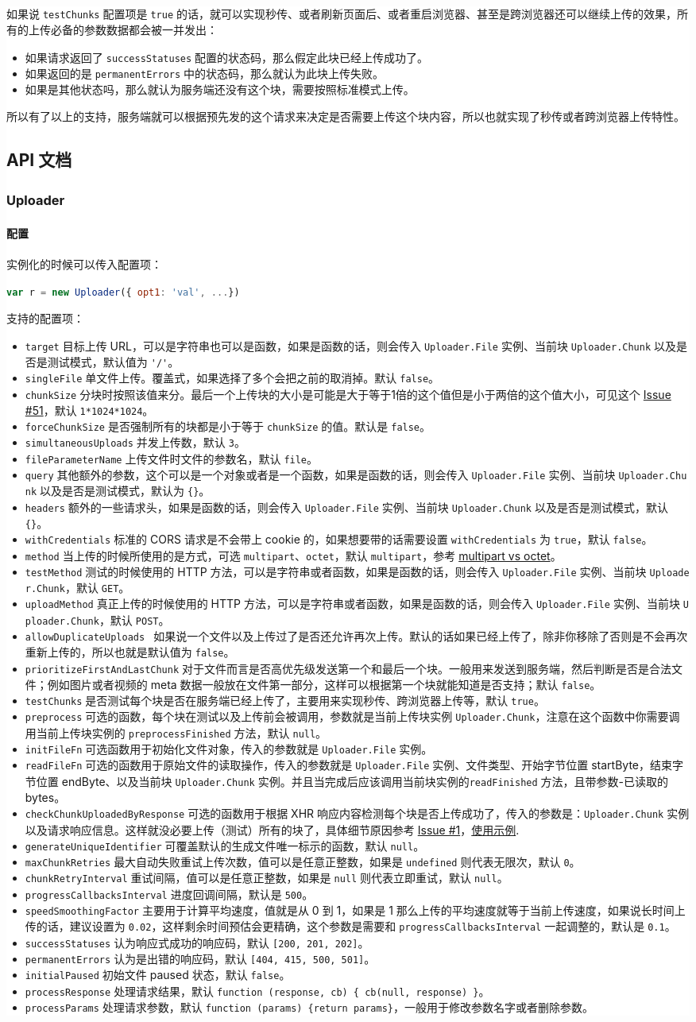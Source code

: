 如果说 `testChunks` 配置项是 `true` 的话，就可以实现秒传、或者刷新页面后、或者重启浏览器、甚至是跨浏览器还可以继续上传的效果，所有的上传必备的参数数据都会被一并发出：

* 如果请求返回了 `successStatuses` 配置的状态码，那么假定此块已经上传成功了。
* 如果返回的是 `permanentErrors` 中的状态码，那么就认为此块上传失败。
* 如果是其他状态吗，那么就认为服务端还没有这个块，需要按照标准模式上传。

所以有了以上的支持，服务端就可以根据预先发的这个请求来决定是否需要上传这个块内容，所以也就实现了秒传或者跨浏览器上传特性。

## API 文档

### Uploader

#### 配置

实例化的时候可以传入配置项：

```javascript
var r = new Uploader({ opt1: 'val', ...})
```

支持的配置项：

* `target` 目标上传 URL，可以是字符串也可以是函数，如果是函数的话，则会传入 `Uploader.File` 实例、当前块 `Uploader.Chunk` 以及是否是测试模式，默认值为 `'/'`。
* `singleFile` 单文件上传。覆盖式，如果选择了多个会把之前的取消掉。默认 `false`。
* `chunkSize` 分块时按照该值来分。最后一个上传块的大小是可能是大于等于1倍的这个值但是小于两倍的这个值大小，可见这个 [Issue #51](https://github.com/23/resumable.js/issues/51)，默认 `1*1024*1024`。
* `forceChunkSize` 是否强制所有的块都是小于等于 `chunkSize` 的值。默认是 `false`。
* `simultaneousUploads` 并发上传数，默认 `3`。
* `fileParameterName` 上传文件时文件的参数名，默认 `file`。
* `query` 其他额外的参数，这个可以是一个对象或者是一个函数，如果是函数的话，则会传入 `Uploader.File` 实例、当前块 `Uploader.Chunk` 以及是否是测试模式，默认为 `{}`。
* `headers` 额外的一些请求头，如果是函数的话，则会传入 `Uploader.File` 实例、当前块 `Uploader.Chunk` 以及是否是测试模式，默认 `{}`。
* `withCredentials` 标准的 CORS 请求是不会带上 cookie 的，如果想要带的话需要设置 `withCredentials` 为 `true`，默认 `false`。
* `method` 当上传的时候所使用的是方式，可选 `multipart`、`octet`，默认 `multipart`，参考 [multipart vs octet](https://stackoverflow.com/questions/29347234/multipart-form-data-vs-application-octet-stream)。
* `testMethod` 测试的时候使用的 HTTP 方法，可以是字符串或者函数，如果是函数的话，则会传入 `Uploader.File` 实例、当前块 `Uploader.Chunk`，默认 `GET`。
* `uploadMethod` 真正上传的时候使用的 HTTP 方法，可以是字符串或者函数，如果是函数的话，则会传入 `Uploader.File` 实例、当前块 `Uploader.Chunk`，默认 `POST`。
* `allowDuplicateUploads ` 如果说一个文件以及上传过了是否还允许再次上传。默认的话如果已经上传了，除非你移除了否则是不会再次重新上传的，所以也就是默认值为 `false`。
* `prioritizeFirstAndLastChunk` 对于文件而言是否高优先级发送第一个和最后一个块。一般用来发送到服务端，然后判断是否是合法文件；例如图片或者视频的 meta 数据一般放在文件第一部分，这样可以根据第一个块就能知道是否支持；默认 `false`。
* `testChunks` 是否测试每个块是否在服务端已经上传了，主要用来实现秒传、跨浏览器上传等，默认 `true`。
* `preprocess` 可选的函数，每个块在测试以及上传前会被调用，参数就是当前上传块实例 `Uploader.Chunk`，注意在这个函数中你需要调用当前上传块实例的 `preprocessFinished` 方法，默认 `null`。
* `initFileFn` 可选函数用于初始化文件对象，传入的参数就是 `Uploader.File` 实例。
* `readFileFn` 可选的函数用于原始文件的读取操作，传入的参数就是 `Uploader.File` 实例、文件类型、开始字节位置 startByte，结束字节位置 endByte、以及当前块 `Uploader.Chunk` 实例。并且当完成后应该调用当前块实例的`readFinished` 方法，且带参数-已读取的 bytes。
* `checkChunkUploadedByResponse` 可选的函数用于根据 XHR 响应内容检测每个块是否上传成功了，传入的参数是：`Uploader.Chunk` 实例以及请求响应信息。这样就没必要上传（测试）所有的块了，具体细节原因参考 [Issue #1](https://github.com/simple-uploader/Uploader/issues/1)，[使用示例](https://github.com/simple-uploader/Uploader/blob/develop/samples/Node.js/public/app.js#L15).
* `generateUniqueIdentifier` 可覆盖默认的生成文件唯一标示的函数，默认 `null`。
* `maxChunkRetries` 最大自动失败重试上传次数，值可以是任意正整数，如果是 `undefined` 则代表无限次，默认 `0`。
* `chunkRetryInterval` 重试间隔，值可以是任意正整数，如果是 `null` 则代表立即重试，默认 `null`。
* `progressCallbacksInterval` 进度回调间隔，默认是 `500`。
* `speedSmoothingFactor` 主要用于计算平均速度，值就是从 0 到 1，如果是 1 那么上传的平均速度就等于当前上传速度，如果说长时间上传的话，建议设置为 `0.02`，这样剩余时间预估会更精确，这个参数是需要和 `progressCallbacksInterval` 一起调整的，默认是 `0.1`。
* `successStatuses` 认为响应式成功的响应码，默认 `[200, 201,
202]`。
* `permanentErrors` 认为是出错的响应码，默认 `[404, 415, 500, 501]`。
* `initialPaused` 初始文件 paused 状态，默认 `false`。
* `processResponse` 处理请求结果，默认 `function (response, cb) { cb(null, response) }`。
* `processParams` 处理请求参数，默认 `function (params) {return params}`，一般用于修改参数名字或者删除参数。
